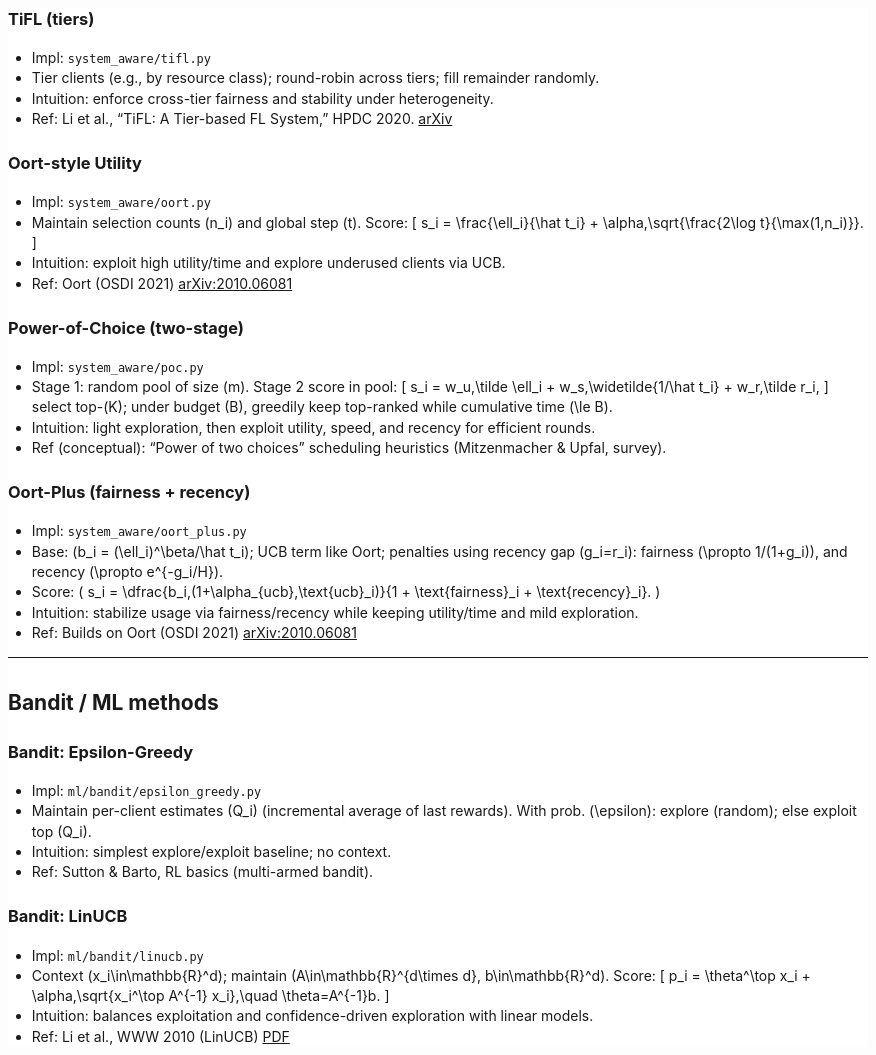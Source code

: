 ### TiFL (tiers)
- Impl: `system_aware/tifl.py`
- Tier clients (e.g., by resource class); round-robin across tiers; fill remainder randomly.
- Intuition: enforce cross-tier fairness and stability under heterogeneity.
- Ref: Li et al., “TiFL: A Tier-based FL System,” HPDC 2020. [arXiv](https://arxiv.org/abs/2001.09243)

### Oort-style Utility
- Impl: `system_aware/oort.py`
- Maintain selection counts \(n_i\) and global step \(t\). Score:
  \[ s_i = \frac{\ell_i}{\hat t_i} + \alpha\,\sqrt{\frac{2\log t}{\max(1,n_i)}}. \]
- Intuition: exploit high utility/time and explore underused clients via UCB.
- Ref: Oort (OSDI 2021) [arXiv:2010.06081](https://arxiv.org/abs/2010.06081)

### Power-of-Choice (two-stage)
- Impl: `system_aware/poc.py`
- Stage 1: random pool of size \(m\). Stage 2 score in pool:
  \[ s_i = w_u\,\tilde \ell_i + w_s\,\widetilde{1/\hat t_i} + w_r\,\tilde r_i, \]
  select top-\(K\); under budget \(B\), greedily keep top-ranked while cumulative time \(\le B\).
- Intuition: light exploration, then exploit utility, speed, and recency for efficient rounds.
- Ref (conceptual): “Power of two choices” scheduling heuristics (Mitzenmacher & Upfal, survey).

### Oort-Plus (fairness + recency)
- Impl: `system_aware/oort_plus.py`
- Base: \(b_i = (\ell_i)^\beta/\hat t_i\); UCB term like Oort; penalties using recency gap \(g_i=r_i\): fairness \(\propto 1/(1+g_i)\), and recency \(\propto e^{-g_i/H}\).
- Score: \( s_i = \dfrac{b_i\,(1+\alpha_{ucb}\,\text{ucb}_i)}{1 + \text{fairness}_i + \text{recency}_i}. \)
- Intuition: stabilize usage via fairness/recency while keeping utility/time and mild exploration.
- Ref: Builds on Oort (OSDI 2021) [arXiv:2010.06081](https://arxiv.org/abs/2010.06081)

---

## Bandit / ML methods

### Bandit: Epsilon-Greedy
- Impl: `ml/bandit/epsilon_greedy.py`
- Maintain per-client estimates \(Q_i\) (incremental average of last rewards). With prob. \(\epsilon\): explore (random); else exploit top \(Q_i\).
- Intuition: simplest explore/exploit baseline; no context.
- Ref: Sutton & Barto, RL basics (multi-armed bandit).

### Bandit: LinUCB
- Impl: `ml/bandit/linucb.py`
- Context \(x_i\in\mathbb{R}^d\); maintain \(A\in\mathbb{R}^{d\times d}, b\in\mathbb{R}^d\). Score:
  \[ p_i = \theta^\top x_i + \alpha\,\sqrt{x_i^\top A^{-1} x_i},\quad \theta=A^{-1}b. \]
- Intuition: balances exploitation and confidence-driven exploration with linear models.
- Ref: Li et al., WWW 2010 (LinUCB) [PDF](https://www.cs.princeton.edu/~rlivni/courses/linucb.pdf)
